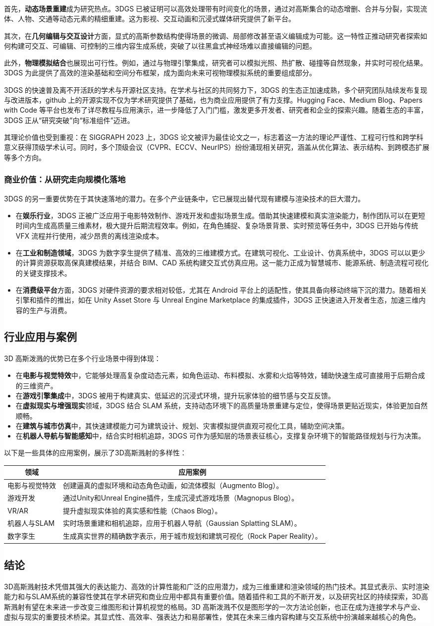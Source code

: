 首先，**动态场景重建**成为研究热点。3DGS 已被证明可以高效处理带有时间变化的场景，通过对高斯集合的动态增删、合并与分裂，实现流体、人物、交通等动态元素的精细重建。这为影视、交互动画和沉浸式媒体研究提供了新平台。

其次，在**几何编辑与交互设计**方面，显式的高斯参数结构使得场景的微调、局部修改甚至语义编辑成为可能。这一特性正推动研究者探索如何构建可交互、可编辑、可控制的三维内容生成系统，突破了以往黑盒式神经场难以直接编辑的问题。

此外，**物理模拟结合**也展现出可行性。例如，通过与物理引擎集成，研究者可以模拟光照、热扩散、碰撞等自然现象，并实时可视化结果。3DGS 为此提供了高效的渲染基础和空间分布框架，成为面向未来可视物理模拟系统的重要组成部分。

3DGS 的快速普及离不开活跃的学术与开源社区支持。在学术与社区的共同努力下，3DGS 的生态正加速成熟，多个研究团队陆续发布复现与改进版本，github 上的开源实现不仅为学术研究提供了基础，也为商业应用提供了有力支撑。Hugging Face、Medium Blog、Papers with Code 等平台也发布了详尽教程与应用演示，进一步降低了入门门槛，激发更多开发者、研究者和企业的探索兴趣。随着生态的丰富，3DGS 正从“研究突破”向“标准组件”迈进。

其理论价值也受到重视：在 SIGGRAPH 2023 上，3DGS 论文被评为最佳论文之一，标志着这一方法的理论严谨性、工程可行性和跨学科意义获得顶级学术认可。同时，多个顶级会议（CVPR、ECCV、NeurIPS）纷纷涌现相关研究，涵盖从优化算法、表示结构、到跨模态扩展等多个方向。



### 商业价值：从研究走向规模化落地

3DGS 的另一重要优势在于其快速落地的潜力。在多个产业链条中，它已展现出替代现有建模与渲染技术的巨大潜力。

- 在**娱乐行业**，3DGS 正被广泛应用于电影特效制作、游戏开发和虚拟场景生成。借助其快速建模和真实渲染能力，制作团队可以在更短时间内生成高质量三维素材，极大提升后期流程效率。例如，在角色捕捉、复杂场景背景、实时预览等任务中，3DGS 已开始与传统 VFX 流程并行使用，减少昂贵的离线渲染成本。

- 在**工业和制造领域**，3DGS 为数字孪生提供了精准、高效的三维建模方式。在建筑可视化、工业设计、仿真系统中，3DGS 可以以更少的计算资源获取高保真建模结果，并结合 BIM、CAD 系统构建交互式仿真应用。这一能力正成为智慧城市、能源系统、制造流程可视化的关键支撑技术。

- 在**消费级平台**方面，3DGS 对硬件资源的要求相对较低，尤其在 Android 平台上的适配性，使其具备向移动终端下沉的潜力。随着相关引擎和插件的推出，如在 Unity Asset Store 与 Unreal Engine Marketplace 的集成插件，3DGS 正快速进入开发者生态，加速三维内容的生产与消费。


## 行业应用与案例

3D 高斯泼溅的优势已在多个行业场景中得到体现：

- 在**电影与视觉特效**中，它能够处理高复杂度动态元素，如角色运动、布料模拟、水雾和火焰等特效，辅助快速生成可直接用于后期合成的三维资产。
- 在**游戏引擎集成**中，3DGS 被用于构建真实、低延迟的沉浸式环境，提升玩家体验的细节感与交互反馈。
- 在**虚拟现实与增强现实**领域，3DGS 结合 SLAM 系统，支持动态环境下的高质量场景重建与定位，使得场景更贴近现实，体验更加自然顺畅。
- 在**建筑与城市仿真**中，其快速建模能力可为建筑设计、规划、灾害模拟提供直观可视化工具，辅助空间决策。
- 在**机器人导航与智能感知**中，结合实时相机追踪，3DGS 可作为感知层的场景表征核心，支撑复杂环境下的智能路径规划与行为决策。

以下是一些具体的应用案例，展示了3D高斯溅射的多样性：

| **领域**       | **应用案例**                                                 |
| -------------- | ------------------------------------------------------------ |
| 电影与视觉特效 | 创建逼真的虚拟环境和动态角色动画，如流体模拟（Augmento Blog）。 |
| 游戏开发       | 通过Unity和Unreal Engine插件，生成沉浸式游戏场景（Magnopus Blog）。 |
| VR/AR          | 提升虚拟现实体验的真实感和性能（Chaos Blog）。               |
| 机器人与SLAM   | 实时场景重建和相机追踪，应用于机器人导航（Gaussian Splatting SLAM）。 |
| 数字孪生       | 生成真实世界的精确数字表示，用于城市规划和建筑可视化（Rock Paper Reality）。 |

## 结论

3D高斯溅射技术凭借其强大的表达能力、高效的计算性能和广泛的应用潜力，成为三维重建和渲染领域的热门技术。其显式表示、实时渲染能力和与SLAM系统的兼容性使其在学术研究和商业应用中都具有重要价值。随着插件和工具的不断开发，以及研究社区的持续探索，3D高斯溅射有望在未来进一步改变三维图形和计算机视觉的格局。3D 高斯泼溅不仅是图形学的一次方法论创新，也正在成为连接学术与产业、虚拟与现实的重要技术桥梁。其显式性、高效率、强表达力和易部署性，使其在未来三维内容构建与交互系统中扮演越来越核心的角色。
